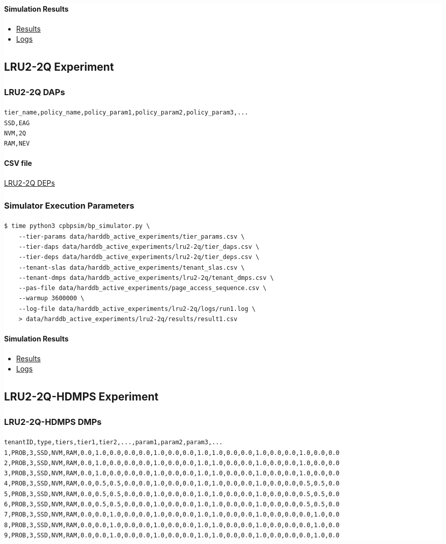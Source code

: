 #### Simulation Results
* [Results](lru2/results/result1.csv)
* [Logs](lru2/logs/run1.log)

## LRU2-2Q Experiment

### LRU2-2Q DAPs
```
tier_name,policy_name,policy_param1,policy_param2,policy_param3,...
SSD,EAG
NVM,2Q
RAM,NEV
```

#### CSV file
[LRU2-2Q DEPs](lru2-2q/tier_daps.csv)

### Simulator Execution Parameters
```
$ time python3 cpbpsim/bp_simulator.py \
    --tier-params data/harddb_active_experiments/tier_params.csv \
    --tier-daps data/harddb_active_experiments/lru2-2q/tier_daps.csv \
    --tier-deps data/harddb_active_experiments/lru2-2q/tier_deps.csv \
    --tenant-slas data/harddb_active_experiments/tenant_slas.csv \
    --tenant-dmps data/harddb_active_experiments/lru2-2q/tenant_dmps.csv \
    --pas-file data/harddb_active_experiments/page_access_sequence.csv \
    --warmup 3600000 \
    --log-file data/harddb_active_experiments/lru2-2q/logs/run1.log \
    > data/harddb_active_experiments/lru2-2q/results/result1.csv
```

#### Simulation Results
* [Results](lru2-2q/results/result1.csv)
* [Logs](lru2-2q/logs/run1.log)

## LRU2-2Q-HDMPS Experiment

### LRU2-2Q-HDMPS DMPs
```
tenantID,type,tiers,tier1,tier2,...,param1,param2,param3,...
1,PROB,3,SSD,NVM,RAM,0.0,1.0,0.0,0.0,0.0,1.0,0.0,0.0,1.0,1.0,0.0,0.0,1.0,0.0,0.0,1.0,0.0,0.0
2,PROB,3,SSD,NVM,RAM,0.0,1.0,0.0,0.0,0.0,1.0,0.0,0.0,1.0,1.0,0.0,0.0,1.0,0.0,0.0,1.0,0.0,0.0
3,PROB,3,SSD,NVM,RAM,0.0,1.0,0.0,0.0,0.0,1.0,0.0,0.0,1.0,1.0,0.0,0.0,1.0,0.0,0.0,1.0,0.0,0.0
4,PROB,3,SSD,NVM,RAM,0.0,0.5,0.5,0.0,0.0,1.0,0.0,0.0,1.0,1.0,0.0,0.0,1.0,0.0,0.0,0.5,0.5,0.0
5,PROB,3,SSD,NVM,RAM,0.0,0.5,0.5,0.0,0.0,1.0,0.0,0.0,1.0,1.0,0.0,0.0,1.0,0.0,0.0,0.5,0.5,0.0
6,PROB,3,SSD,NVM,RAM,0.0,0.5,0.5,0.0,0.0,1.0,0.0,0.0,1.0,1.0,0.0,0.0,1.0,0.0,0.0,0.5,0.5,0.0
7,PROB,3,SSD,NVM,RAM,0.0,0.0,1.0,0.0,0.0,1.0,0.0,0.0,1.0,1.0,0.0,0.0,1.0,0.0,0.0,0.0,1.0,0.0
8,PROB,3,SSD,NVM,RAM,0.0,0.0,1.0,0.0,0.0,1.0,0.0,0.0,1.0,1.0,0.0,0.0,1.0,0.0,0.0,0.0,1.0,0.0
9,PROB,3,SSD,NVM,RAM,0.0,0.0,1.0,0.0,0.0,1.0,0.0,0.0,1.0,1.0,0.0,0.0,1.0,0.0,0.0,0.0,1.0,0.0
```
